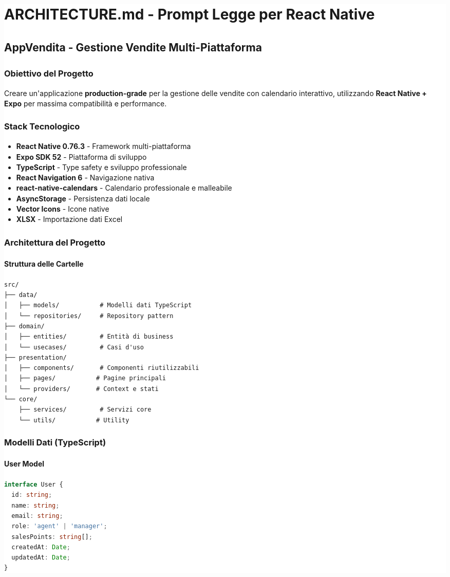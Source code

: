 # ARCHITECTURE.md - Prompt Legge per React Native

## **AppVendita - Gestione Vendite Multi-Piattaforma**

### **Obiettivo del Progetto**

Creare un'applicazione **production-grade** per la gestione delle vendite con calendario interattivo, utilizzando **React Native + Expo** per massima compatibilità e performance.

### **Stack Tecnologico**

- **React Native 0.76.3** - Framework multi-piattaforma
- **Expo SDK 52** - Piattaforma di sviluppo
- **TypeScript** - Type safety e sviluppo professionale
- **React Navigation 6** - Navigazione nativa
- **react-native-calendars** - Calendario professionale e malleabile
- **AsyncStorage** - Persistenza dati locale
- **Vector Icons** - Icone native
- **XLSX** - Importazione dati Excel

### **Architettura del Progetto**

#### **Struttura delle Cartelle**

```
src/
├── data/
│   ├── models/           # Modelli dati TypeScript
│   └── repositories/     # Repository pattern
├── domain/
│   ├── entities/         # Entità di business
│   └── usecases/         # Casi d'uso
├── presentation/
│   ├── components/       # Componenti riutilizzabili
│   ├── pages/           # Pagine principali
│   └── providers/       # Context e stati
└── core/
    ├── services/         # Servizi core
    └── utils/           # Utility
```

### **Modelli Dati (TypeScript)**

#### **User Model**

```typescript
interface User {
  id: string;
  name: string;
  email: string;
  role: 'agent' | 'manager';
  salesPoints: string[];
  createdAt: Date;
  updatedAt: Date;
}
```
